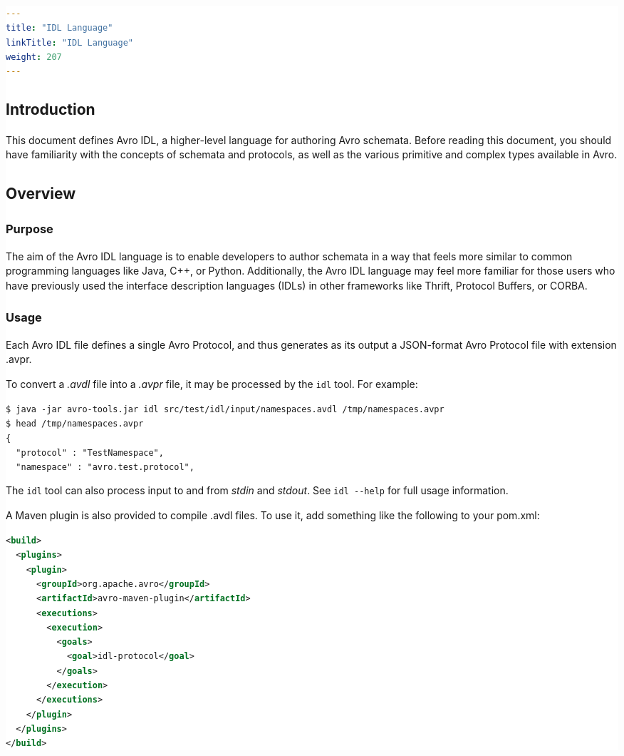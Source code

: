 ```yaml
---
title: "IDL Language"
linkTitle: "IDL Language"
weight: 207
---
```




## Introduction
This document defines Avro IDL, a higher-level language for authoring Avro schemata. Before reading this document, you should have familiarity with the concepts of schemata and protocols, as well as the various primitive and complex types available in Avro.

## Overview

### Purpose
The aim of the Avro IDL language is to enable developers to author schemata in a way that feels more similar to common programming languages like Java, C++, or Python. Additionally, the Avro IDL language may feel more familiar for those users who have previously used the interface description languages (IDLs) in other frameworks like Thrift, Protocol Buffers, or CORBA.

### Usage
Each Avro IDL file defines a single Avro Protocol, and thus generates as its output a JSON-format Avro Protocol file with extension .avpr.

To convert a _.avdl_ file into a _.avpr_ file, it may be processed by the `idl` tool. For example:
```shell
$ java -jar avro-tools.jar idl src/test/idl/input/namespaces.avdl /tmp/namespaces.avpr
$ head /tmp/namespaces.avpr
{
  "protocol" : "TestNamespace",
  "namespace" : "avro.test.protocol",
```
The `idl` tool can also process input to and from _stdin_ and _stdout_. See `idl --help` for full usage information.

A Maven plugin is also provided to compile .avdl files. To use it, add something like the following to your pom.xml:
```xml
<build>
  <plugins>
    <plugin>
      <groupId>org.apache.avro</groupId>
      <artifactId>avro-maven-plugin</artifactId>
      <executions>
        <execution>
          <goals>
            <goal>idl-protocol</goal>
          </goals>
        </execution>
      </executions>
    </plugin>
  </plugins>
</build>
```
